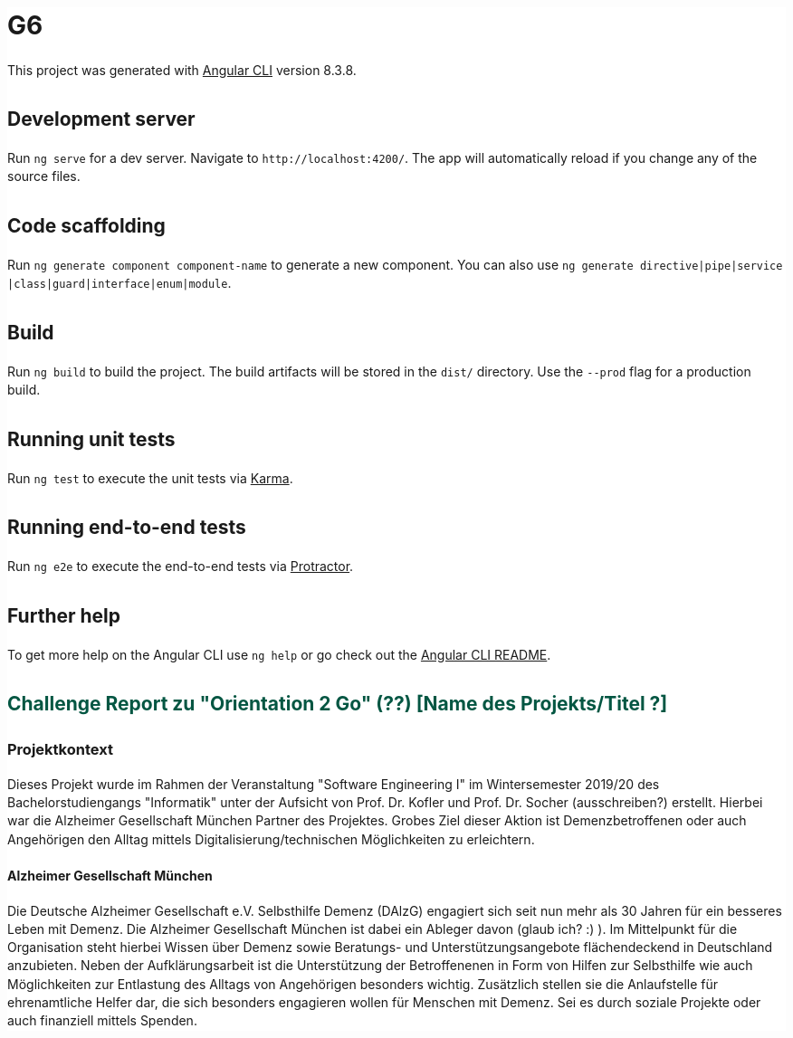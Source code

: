 # G6

This project was generated with [Angular CLI](https://github.com/angular/angular-cli) version 8.3.8.

## Development server

Run `ng serve` for a dev server. Navigate to `http://localhost:4200/`. The app will automatically reload if you change any of the source files.

## Code scaffolding

Run `ng generate component component-name` to generate a new component. You can also use `ng generate directive|pipe|service|class|guard|interface|enum|module`.

## Build

Run `ng build` to build the project. The build artifacts will be stored in the `dist/` directory. Use the `--prod` flag for a production build.

## Running unit tests

Run `ng test` to execute the unit tests via [Karma](https://karma-runner.github.io).

## Running end-to-end tests

Run `ng e2e` to execute the end-to-end tests via [Protractor](http://www.protractortest.org/).

## Further help

To get more help on the Angular CLI use `ng help` or go check out the [Angular CLI README](https://github.com/angular/angular-cli/blob/master/README.md).



<h2 style="color:#035642;"> Challenge Report zu "Orientation 2 Go" (??) [Name des Projekts/Titel ?]</h2>


<h3> Projektkontext </h3>
Dieses Projekt wurde im Rahmen der Veranstaltung "Software Engineering I" im Wintersemester 2019/20 des Bachelorstudiengangs "Informatik" unter der Aufsicht von Prof. Dr. Kofler und Prof. Dr. Socher (ausschreiben?) erstellt. Hierbei war die Alzheimer Gesellschaft München Partner des Projektes. Grobes Ziel dieser Aktion ist Demenzbetroffenen oder auch Angehörigen den Alltag mittels Digitalisierung/technischen Möglichkeiten zu erleichtern.

<h4> Alzheimer Gesellschaft München </h4>
Die Deutsche Alzheimer Gesellschaft e.V. Selbsthilfe Demenz (DAlzG) engagiert sich seit nun mehr als 30 Jahren für ein besseres Leben mit Demenz. Die Alzheimer Gesellschaft München ist dabei ein Ableger davon (glaub ich? :) ). Im Mittelpunkt für die Organisation steht hierbei Wissen über Demenz sowie Beratungs- und Unterstützungsangebote flächendeckend in Deutschland anzubieten. Neben der Aufklärungsarbeit ist die Unterstützung der Betroffenenen in Form von Hilfen zur Selbsthilfe wie auch Möglichkeiten zur Entlastung des Alltags von Angehörigen besonders wichtig. Zusätzlich stellen sie die Anlaufstelle für ehrenamtliche Helfer dar, die sich besonders engagieren wollen für Menschen mit Demenz. Sei es durch soziale Projekte oder auch finanziell mittels Spenden.
<br>
